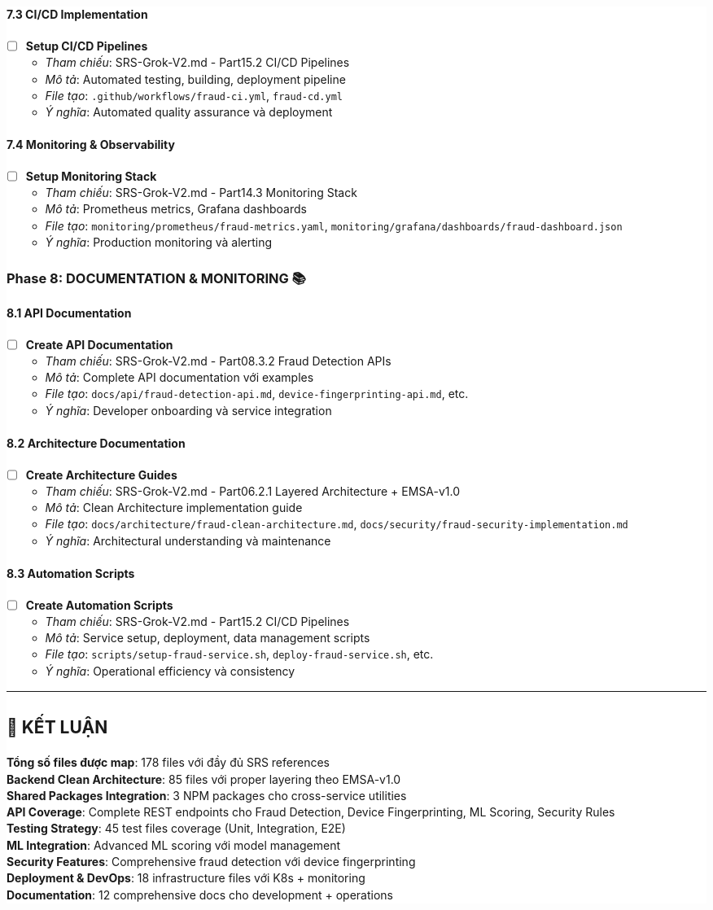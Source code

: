 #### **7.3 CI/CD Implementation**
- [ ] **Setup CI/CD Pipelines**
  - *Tham chiếu*: SRS-Grok-V2.md - Part15.2 CI/CD Pipelines
  - *Mô tả*: Automated testing, building, deployment pipeline
  - *File tạo*: `.github/workflows/fraud-ci.yml`, `fraud-cd.yml`
  - *Ý nghĩa*: Automated quality assurance và deployment

#### **7.4 Monitoring & Observability**
- [ ] **Setup Monitoring Stack**
  - *Tham chiếu*: SRS-Grok-V2.md - Part14.3 Monitoring Stack
  - *Mô tả*: Prometheus metrics, Grafana dashboards
  - *File tạo*: `monitoring/prometheus/fraud-metrics.yaml`, `monitoring/grafana/dashboards/fraud-dashboard.json`
  - *Ý nghĩa*: Production monitoring và alerting

### **Phase 8: DOCUMENTATION & MONITORING** 📚

#### **8.1 API Documentation**
- [ ] **Create API Documentation**
  - *Tham chiếu*: SRS-Grok-V2.md - Part08.3.2 Fraud Detection APIs
  - *Mô tả*: Complete API documentation với examples
  - *File tạo*: `docs/api/fraud-detection-api.md`, `device-fingerprinting-api.md`, etc.
  - *Ý nghĩa*: Developer onboarding và service integration

#### **8.2 Architecture Documentation**
- [ ] **Create Architecture Guides**
  - *Tham chiếu*: SRS-Grok-V2.md - Part06.2.1 Layered Architecture + EMSA-v1.0
  - *Mô tả*: Clean Architecture implementation guide
  - *File tạo*: `docs/architecture/fraud-clean-architecture.md`, `docs/security/fraud-security-implementation.md`
  - *Ý nghĩa*: Architectural understanding và maintenance

#### **8.3 Automation Scripts**
- [ ] **Create Automation Scripts**
  - *Tham chiếu*: SRS-Grok-V2.md - Part15.2 CI/CD Pipelines
  - *Mô tả*: Service setup, deployment, data management scripts
  - *File tạo*: `scripts/setup-fraud-service.sh`, `deploy-fraud-service.sh`, etc.
  - *Ý nghĩa*: Operational efficiency và consistency

---

## 🎯 **KẾT LUẬN**

**Tổng số files được map**: 178 files với đầy đủ SRS references  
**Backend Clean Architecture**: 85 files với proper layering theo EMSA-v1.0  
**Shared Packages Integration**: 3 NPM packages cho cross-service utilities  
**API Coverage**: Complete REST endpoints cho Fraud Detection, Device Fingerprinting, ML Scoring, Security Rules  
**Testing Strategy**: 45 test files coverage (Unit, Integration, E2E)  
**ML Integration**: Advanced ML scoring với model management  
**Security Features**: Comprehensive fraud detection với device fingerprinting  
**Deployment & DevOps**: 18 infrastructure files với K8s + monitoring  
**Documentation**: 12 comprehensive docs cho development + operations  
